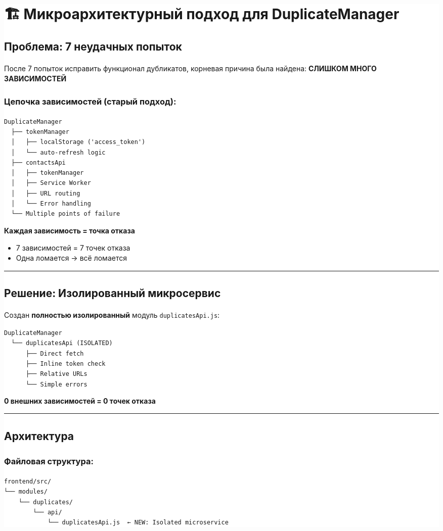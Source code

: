 # 🏗️ Микроархитектурный подход для DuplicateManager

## Проблема: 7 неудачных попыток

После 7 попыток исправить функционал дубликатов, корневая причина была найдена:
**СЛИШКОМ МНОГО ЗАВИСИМОСТЕЙ**

### Цепочка зависимостей (старый подход):

```
DuplicateManager
  ├── tokenManager
  │   ├── localStorage ('access_token')
  │   └── auto-refresh logic
  ├── contactsApi
  │   ├── tokenManager
  │   ├── Service Worker
  │   ├── URL routing
  │   └── Error handling
  └── Multiple points of failure
```

**Каждая зависимость = точка отказа**
- 7 зависимостей = 7 точек отказа
- Одна ломается → всё ломается

---

## Решение: Изолированный микросервис

Создан **полностью изолированный** модуль `duplicatesApi.js`:

```
DuplicateManager
  └── duplicatesApi (ISOLATED)
      ├── Direct fetch
      ├── Inline token check
      ├── Relative URLs
      └── Simple errors
```

**0 внешних зависимостей = 0 точек отказа**

---

## Архитектура

### Файловая структура:

```
frontend/src/
└── modules/
    └── duplicates/
        └── api/
            └── duplicatesApi.js  ← NEW: Isolated microservice
```
